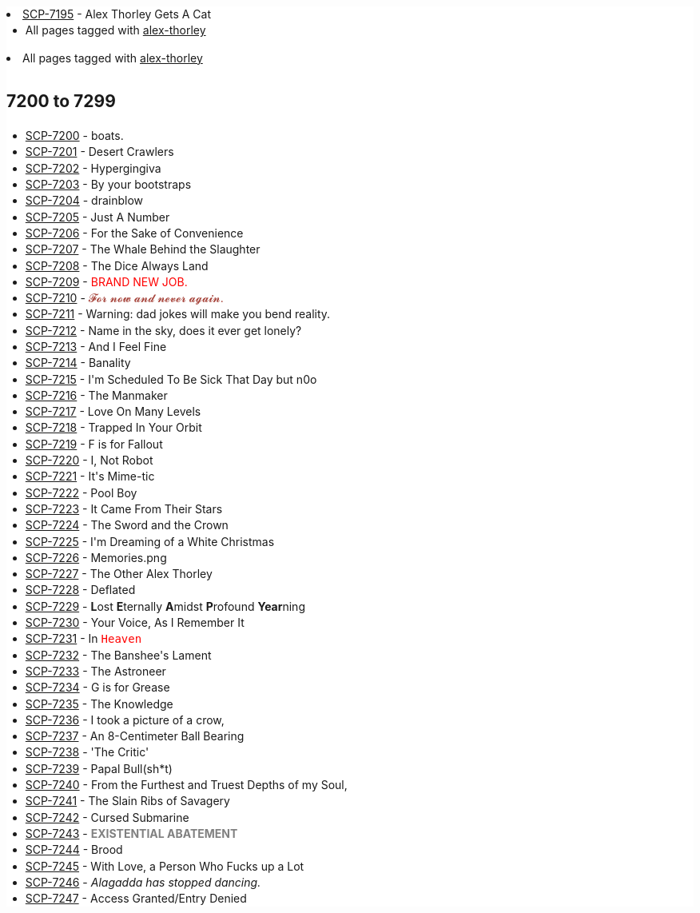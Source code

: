 <li><a href="/scp-7195">SCP-7195</a> - Alex Thorley Gets A Cat
<ul>
<li>All pages tagged with <a href="/system:page-tags/tag/alex-thorley#pages">alex-thorley</a></li>
</ul>
</li>
<li>All pages tagged with <a href="/system:page-tags/tag/alex-thorley#pages">alex-thorley</a></li>
</ul>


## 7200 to 7299


<ul>
<li><a href="/scp-7200">SCP-7200</a> - boats.</li>
<li><a href="/scp-7201">SCP-7201</a> - Desert Crawlers</li>
<li><a href="/scp-7202">SCP-7202</a> - Hypergingiva</li>
<li><a href="/scp-7203">SCP-7203</a> - By your bootstraps</li>
<li><a href="/scp-7204">SCP-7204</a> - drainblow</li>
<li><a href="/scp-7205">SCP-7205</a> - Just A Number</li>
<li><a href="/scp-7206">SCP-7206</a> - For the Sake of Convenience</li>
<li><a href="/scp-7207">SCP-7207</a> - The Whale Behind the Slaughter</li>
<li><a href="/scp-7208">SCP-7208</a> - The Dice Always Land</li>
<li><a href="/scp-7209">SCP-7209</a> - <span style="color: red">BRAND NEW JOB.</span></li>
<li><a href="/scp-7210">SCP-7210</a> - <span style="color:#a6433a;">𝓕𝓸𝓻 𝓷𝓸𝔀 𝓪𝓷𝓭 𝓷𝓮𝓿𝓮𝓻 𝓪𝓰𝓪𝓲𝓷.</span></li>
<li><a href="/scp-7211">SCP-7211</a> - Warning: dad jokes will make you bend reality.</li>
<li><a href="/scp-7212">SCP-7212</a> - Name in the sky, does it ever get lonely?</li>
<li><a href="/scp-7213">SCP-7213</a> - And I Feel Fine</li>
<li><a href="/scp-7214">SCP-7214</a> - Banality</li>
<li><a href="/scp-7215">SCP-7215</a> - I'm Scheduled To Be Sick That Day but n0o</li>
<li><a href="/scp-7216">SCP-7216</a> - The Manmaker</li>
<li><a href="/scp-7217">SCP-7217</a> - Love On Many Levels</li>
<li><a href="/scp-7218">SCP-7218</a> - Trapped In Your Orbit</li>
<li><a href="/scp-7219">SCP-7219</a> - F is for Fallout</li>
<li><a href="/scp-7220">SCP-7220</a> - I, Not Robot</li>
<li><a href="/scp-7221">SCP-7221</a> - It's Mime-tic</li>
<li><a href="/scp-7222">SCP-7222</a> - Pool Boy</li>
<li><a href="/scp-7223">SCP-7223</a> - It Came From Their Stars</li>
<li><a href="/scp-7224">SCP-7224</a> - The Sword and the Crown</li>
<li><a href="/scp-7225">SCP-7225</a> - I'm Dreaming of a White Christmas</li>
<li><a href="/scp-7226">SCP-7226</a> - Memories.png</li>
<li><a href="/scp-7227">SCP-7227</a> - The Other Alex Thorley</li>
<li><a href="/scp-7228">SCP-7228</a> - Deflated</li>
<li><a href="/scp-7229">SCP-7229</a> - <strong>L</strong>ost <strong>E</strong>ternally <strong>A</strong>midst <strong>P</strong>rofound <strong>Year</strong>ning</li>
<li><a href="/scp-7230">SCP-7230</a> - Your Voice, As I Remember It</li>
<li><a href="/scp-7231">SCP-7231</a> - In <tt><span style="color: red">Heaven</span></tt></li>
<li><a href="/scp-7232">SCP-7232</a> - The Banshee's Lament</li>
<li><a href="/scp-7233">SCP-7233</a> - The Astroneer</li>
<li><a href="/scp-7234">SCP-7234</a> - G is for Grease</li>
<li><a href="/scp-7235">SCP-7235</a> - The Knowledge</li>
<li><a href="/scp-7236">SCP-7236</a> - I took a picture of a crow,</li>
<li><a href="/scp-7237">SCP-7237</a> - An 8-Centimeter Ball Bearing</li>
<li><a href="/scp-7238">SCP-7238</a> - 'The Critic'</li>
<li><a href="/scp-7239">SCP-7239</a> - Papal Bull(sh*t)</li>
<li><a href="/scp-7240">SCP-7240</a> - From the Furthest and Truest Depths of my Soul,</li>
<li><a href="/scp-7241">SCP-7241</a> - The Slain Ribs of Savagery</li>
<li><a href="/scp-7242">SCP-7242</a> - Cursed Submarine</li>
<li><a href="/scp-7243">SCP-7243</a> - <strong><span style="color: gray">EXISTENTIAL ABATEMENT</span></strong></li>
<li><a href="/scp-7244">SCP-7244</a> - Brood</li>
<li><a href="/scp-7245">SCP-7245</a> - With Love, a Person Who Fucks up a Lot</li>
<li><a href="/scp-7246">SCP-7246</a> - <em>Alagadda has stopped dancing.</em></li>
<li><a href="/scp-7247">SCP-7247</a> - Access Granted/Entry Denied</li>